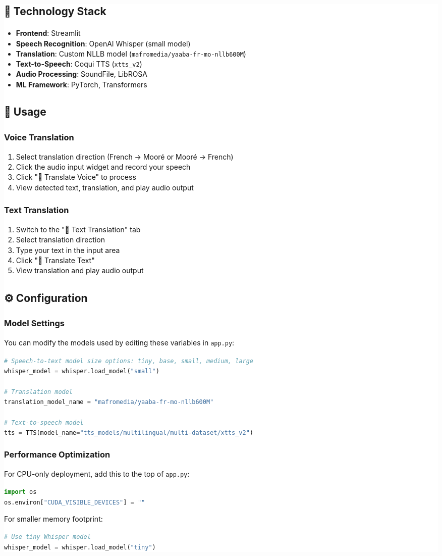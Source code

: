 ## 🔧 Technology Stack

- **Frontend**: Streamlit
- **Speech Recognition**: OpenAI Whisper (small model)
- **Translation**: Custom NLLB model (`mafromedia/yaaba-fr-mo-nllb600M`)
- **Text-to-Speech**: Coqui TTS (`xtts_v2`)
- **Audio Processing**: SoundFile, LibROSA
- **ML Framework**: PyTorch, Transformers

## 🎯 Usage

### Voice Translation
1. Select translation direction (French → Mooré or Mooré → French)
2. Click the audio input widget and record your speech
3. Click "🔄 Translate Voice" to process
4. View detected text, translation, and play audio output

### Text Translation
1. Switch to the "📝 Text Translation" tab
2. Select translation direction
3. Type your text in the input area
4. Click "🔄 Translate Text"
5. View translation and play audio output

## ⚙️ Configuration

### Model Settings
You can modify the models used by editing these variables in `app.py`:

```python
# Speech-to-text model size options: tiny, base, small, medium, large
whisper_model = whisper.load_model("small")

# Translation model
translation_model_name = "mafromedia/yaaba-fr-mo-nllb600M"

# Text-to-speech model
tts = TTS(model_name="tts_models/multilingual/multi-dataset/xtts_v2")
```

### Performance Optimization
For CPU-only deployment, add this to the top of `app.py`:
```python
import os
os.environ["CUDA_VISIBLE_DEVICES"] = ""
```

For smaller memory footprint:
```python
# Use tiny Whisper model
whisper_model = whisper.load_model("tiny")
```
